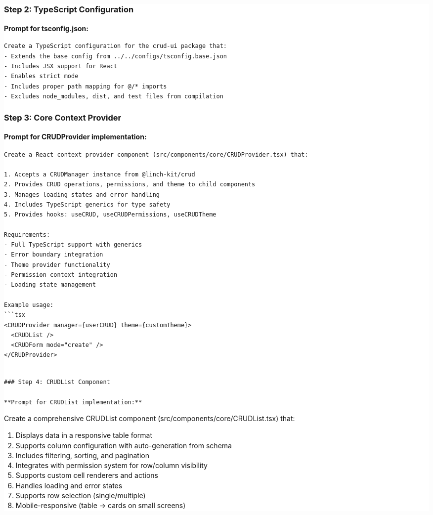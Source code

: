 ### Step 2: TypeScript Configuration

**Prompt for tsconfig.json:**
```
Create a TypeScript configuration for the crud-ui package that:
- Extends the base config from ../../configs/tsconfig.base.json
- Includes JSX support for React
- Enables strict mode
- Includes proper path mapping for @/* imports
- Excludes node_modules, dist, and test files from compilation
```

### Step 3: Core Context Provider

**Prompt for CRUDProvider implementation:**
```
Create a React context provider component (src/components/core/CRUDProvider.tsx) that:

1. Accepts a CRUDManager instance from @linch-kit/crud
2. Provides CRUD operations, permissions, and theme to child components
3. Manages loading states and error handling
4. Includes TypeScript generics for type safety
5. Provides hooks: useCRUD, useCRUDPermissions, useCRUDTheme

Requirements:
- Full TypeScript support with generics
- Error boundary integration
- Theme provider functionality
- Permission context integration
- Loading state management

Example usage:
```tsx
<CRUDProvider manager={userCRUD} theme={customTheme}>
  <CRUDList />
  <CRUDForm mode="create" />
</CRUDProvider>
```
```

### Step 4: CRUDList Component

**Prompt for CRUDList implementation:**
```
Create a comprehensive CRUDList component (src/components/core/CRUDList.tsx) that:

1. Displays data in a responsive table format
2. Supports column configuration with auto-generation from schema
3. Includes filtering, sorting, and pagination
4. Integrates with permission system for row/column visibility
5. Supports custom cell renderers and actions
6. Handles loading and error states
7. Supports row selection (single/multiple)
8. Mobile-responsive (table -> cards on small screens)
